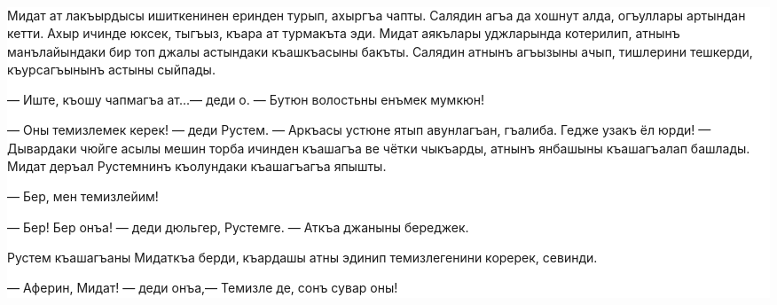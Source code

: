 Мидат ат лакъырдысы ишиткенинен еринден турып, ахыргъа чапты.
Салядин агъа да хошнут алда, огъуллары артындан кетти.
Ахыр ичинде юксек, тыгъыз, къара ат турмакъта эди.
Мидат аякълары уджларында котерилип, атнынъ манълайындаки бир топ джалы астындаки къашкъасыны бакъты.
Салядин атнынъ агъызыны ачып, тишлерини тешкерди, къурсагъынынъ астыны сыйпады.

— Иште, къошу чапмагъа ат...— деди о. — Бутюн волостьны енъмек мумкюн!

— Оны темизлемек керек! — деди Рустем. — Аркъасы устюне ятып авунлагъан, гъалиба.
Гедже узакъ ёл юрди! — Дывардаки чюйге асылы мешин торба ичинден къашагъа ве чётки чыкъарды, атнынъ янбашыны къашагъалап башлады.
Мидат деръал Рустемнинъ къолундаки къашагъагъа япышты.

— Бер, мен темизлейим!

— Бер!
Бер онъа! — деди дюльгер, Рустемге. — Аткъа джаныны береджек.

Рустем къашагъаны Мидаткъа берди, къардашы атны эдинип темизлегенини коререк, севинди.

— Аферин, Мидат! — деди онъа,— Темизле де, сонъ сувар оны!


